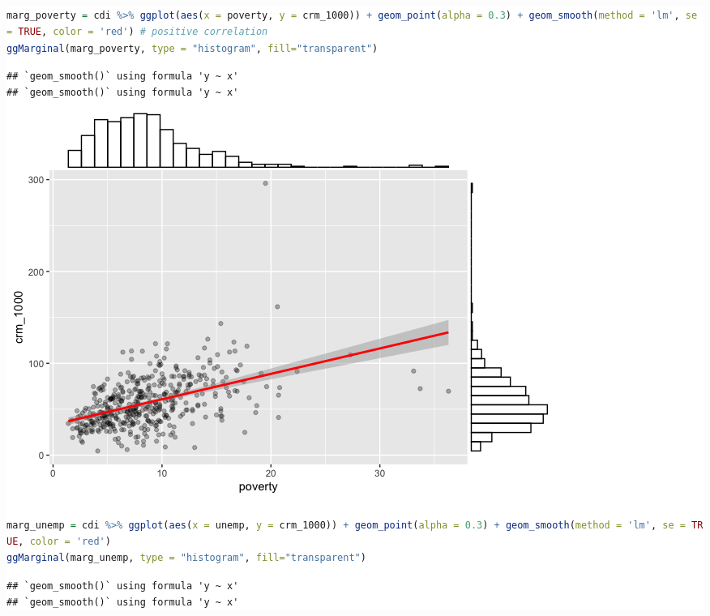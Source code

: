 ``` r
marg_poverty = cdi %>% ggplot(aes(x = poverty, y = crm_1000)) + geom_point(alpha = 0.3) + geom_smooth(method = 'lm', se = TRUE, color = 'red') # positive correlation
ggMarginal(marg_poverty, type = "histogram", fill="transparent")
```

    ## `geom_smooth()` using formula 'y ~ x'
    ## `geom_smooth()` using formula 'y ~ x'

![](final_project_files/figure-gfm/unnamed-chunk-14-1.png)

``` r
marg_unemp = cdi %>% ggplot(aes(x = unemp, y = crm_1000)) + geom_point(alpha = 0.3) + geom_smooth(method = 'lm', se = TRUE, color = 'red')
ggMarginal(marg_unemp, type = "histogram", fill="transparent")
```

    ## `geom_smooth()` using formula 'y ~ x'
    ## `geom_smooth()` using formula 'y ~ x'
